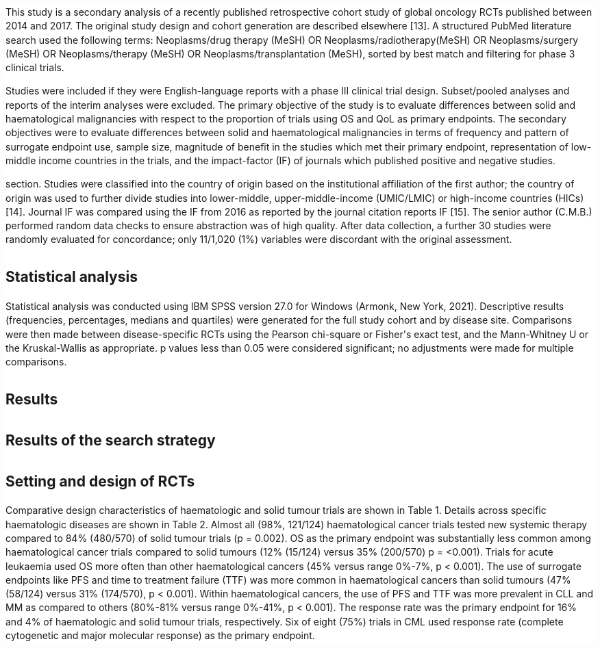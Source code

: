 This study is a secondary analysis of a recently published retrospective cohort study of global oncology RCTs published between 2014 and 2017. The original study design and cohort generation are described elsewhere [13]. A structured PubMed literature search used the following terms: Neoplasms/drug therapy (MeSH) OR Neoplasms/radiotherapy(MeSH) OR Neoplasms/surgery (MeSH) OR Neoplasms/therapy (MeSH) OR Neoplasms/transplantation (MeSH), sorted by best match and filtering for phase 3 clinical trials.

Studies were included if they were English-language reports with a phase III clinical trial design. Subset/pooled analyses and reports of the interim analyses were excluded. The primary objective of the study is to evaluate differences between solid and haematological malignancies with respect to the proportion of trials using OS and QoL as primary endpoints. The secondary objectives were to evaluate differences between solid and haematological malignancies in terms of frequency and pattern of surrogate endpoint use, sample size, magnitude of benefit in the studies which met their primary endpoint, representation of low-middle income countries in the trials, and the impact-factor (IF) of journals which published positive and negative studies.

section. Studies were classified into the country of origin based on the institutional affiliation of the first author; the country of origin was used to further divide studies into lower-middle, upper-middle-income (UMIC/LMIC) or high-income countries (HICs) [14]. Journal IF was compared using the IF from 2016 as reported by the journal citation reports IF [15]. The senior author (C.M.B.) performed random data checks to ensure abstraction was of high quality. After data collection, a further 30 studies were randomly evaluated for concordance; only 11/1,020 (1%) variables were discordant with the original assessment.


## Statistical analysis

Statistical analysis was conducted using IBM SPSS version 27.0 for Windows (Armonk, New York, 2021). Descriptive results (frequencies, percentages, medians and quartiles) were generated for the full study cohort and by disease site. Comparisons were then made between disease-specific RCTs using the Pearson chi-square or Fisher's exact test, and the Mann-Whitney U or the Kruskal-Wallis as appropriate. p values less than 0.05 were considered significant; no adjustments were made for multiple comparisons. 


## Results


## Results of the search strategy


## Setting and design of RCTs

Comparative design characteristics of haematologic and solid tumour trials are shown in Table 1. Details across specific haematologic diseases are shown in Table 2. Almost all (98%, 121/124) haematological cancer trials tested new systemic therapy compared to 84% (480/570) of solid tumour trials (p = 0.002). OS as the primary endpoint was substantially less common among haematological cancer trials compared to solid tumours (12% (15/124) versus 35% (200/570) p = <0.001). Trials for acute leukaemia used OS more often than other haematological cancers (45% versus range 0%-7%, p < 0.001). The use of surrogate endpoints like PFS and time to treatment failure (TTF) was more common in haematological cancers than solid tumours (47% (58/124) versus 31% (174/570), p < 0.001). Within haematological cancers, the use of PFS and TTF was more prevalent in CLL and MM as compared to others (80%-81% versus range 0%-41%, p < 0.001). The response rate was the primary endpoint for 16% and 4% of haematologic and solid tumour trials, respectively. Six of eight (75%) trials in CML used response rate (complete cytogenetic and major molecular response) as the primary endpoint.    
